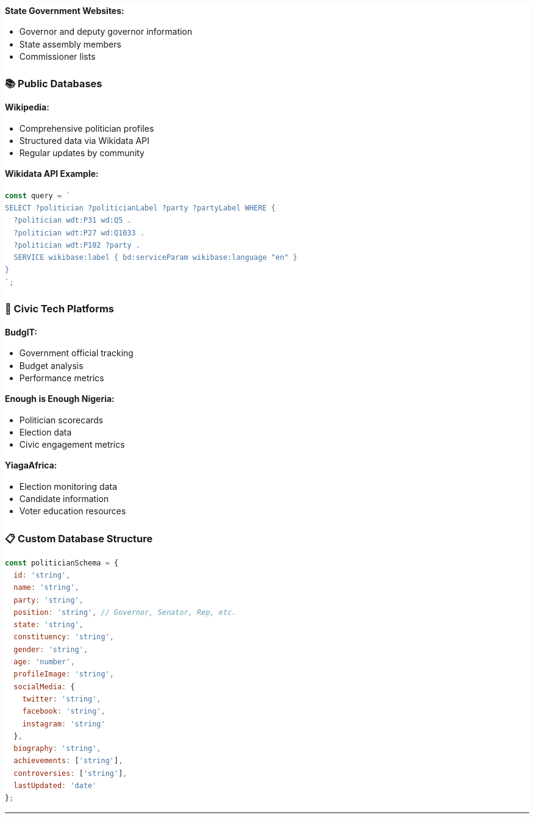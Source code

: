 **State Government Websites:**
- Governor and deputy governor information
- State assembly members
- Commissioner lists

### 📚 Public Databases

**Wikipedia:**
- Comprehensive politician profiles
- Structured data via Wikidata API
- Regular updates by community

**Wikidata API Example:**
```javascript
const query = `
SELECT ?politician ?politicianLabel ?party ?partyLabel WHERE {
  ?politician wdt:P31 wd:Q5 .
  ?politician wdt:P27 wd:Q1033 .
  ?politician wdt:P102 ?party .
  SERVICE wikibase:label { bd:serviceParam wikibase:language "en" }
}
`;
```

### 🏢 Civic Tech Platforms

**BudgIT:**
- Government official tracking
- Budget analysis
- Performance metrics

**Enough is Enough Nigeria:**
- Politician scorecards
- Election data
- Civic engagement metrics

**YiagaAfrica:**
- Election monitoring data
- Candidate information
- Voter education resources

### 📋 Custom Database Structure

```javascript
const politicianSchema = {
  id: 'string',
  name: 'string',
  party: 'string',
  position: 'string', // Governor, Senator, Rep, etc.
  state: 'string',
  constituency: 'string',
  gender: 'string',
  age: 'number',
  profileImage: 'string',
  socialMedia: {
    twitter: 'string',
    facebook: 'string',
    instagram: 'string'
  },
  biography: 'string',
  achievements: ['string'],
  controversies: ['string'],
  lastUpdated: 'date'
};
```

---